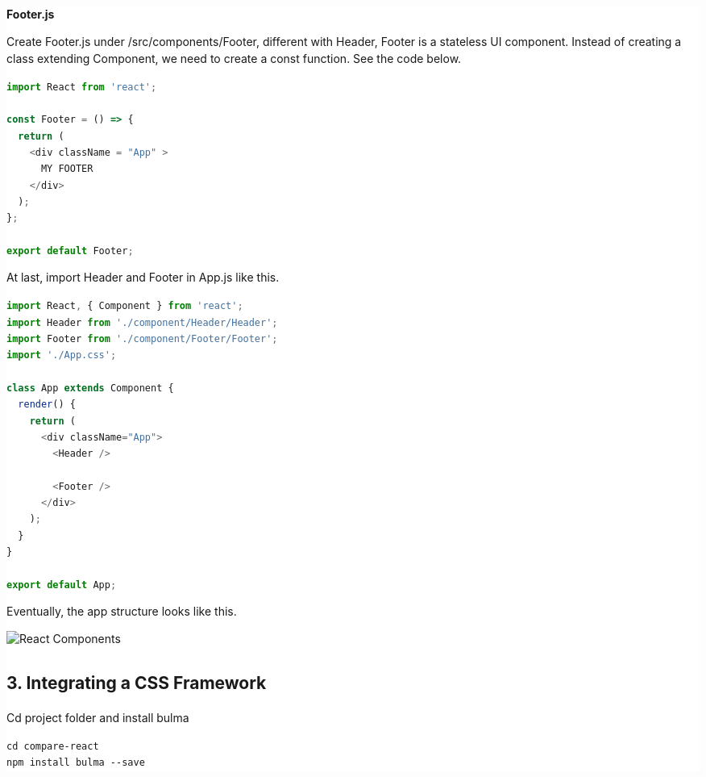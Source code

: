 **Footer.js**

Create Footer.js under /src/components/Footer, different with Header, Footer is a stateless UI component. Instead of creating a class extending Component, we need to create a const function. See the code below.

```javaScript
import React from 'react';

const Footer = () => {
  return (
    <div className = "App" >
      MY FOOTER
    </div>
  );
};

export default Footer;
```

At last, import Header and Footer in App.js like this.

```javaScript
import React, { Component } from 'react';
import Header from './component/Header/Header';
import Footer from './component/Footer/Footer';
import './App.css';

class App extends Component {
  render() {
    return (
      <div className="App">
        <Header />

        <Footer />
      </div>
    );
  }
}

export default App;
```

Eventually, the app structure looks like this.

![React Components](https://lh3.googleusercontent.com/eRWIVrMMJU8UtUABtAJbkQ7M6qit-Wmkk5VNEVAcwnKphNBPYKbGSAlA24XnDshYIDmvDR91rOGZ6MuAXcazFZhBagCVr3ip-aJ3OLNtKRoyzOvH2qxPWnuma3fZxBcQKRzPx_24ypk71KU8a8yOL_X7O6QEMhKVlCwoW2gX5MVAYtTYrQ8J2ImgyXFC5omNT7ZIR9F6-TIS9DHLv3PuzJnDN8qIbZGvjjuJQfmqdie0XH9unBup4EvvayBZmktAVO29HbZ0wqaGt65SPMPssy_KKArEmOm0led9hWMndrjfQ01LcEdmYYrjUm_I9N1M00kb4WCgPFSgCCuHoJwbXAQ-mTl1cdxXwEGvgOhsn60aOcQkYWRK-DVLwspuSSTJ1qgZT5JM0YeoX6J64tdSkbS_BuNTXPtJTrF4fhs_NqEiopzY1w45ZP4oktrmYyl_SLSJQgtjDmQORznm_46uvrDanmOcid799-uHbf-Rf-SceZqsfU_oHT1mMgslb5G2VIdx97SJke4CzoMTzEXKxXJ_sczXfYyDLRF0HiyT2hYvv8uXevdfuhsXr-Ehj5n_InYTpZR0H-Gp4ZO6v3bKcQsqUEVdJjhLKd9Ng1I80vSZ7J6ipF_IOHKttx5Go8uGDnVQn8yUEiEWnGJWgTuQ_sl0syiKzv4NJgIjUAH9VlZ6eA=w2204-h1246-no)

## 3. Integrating a CSS Framework

Cd project folder and install bulma

```shell
cd compare-react
npm install bulma --save
```

